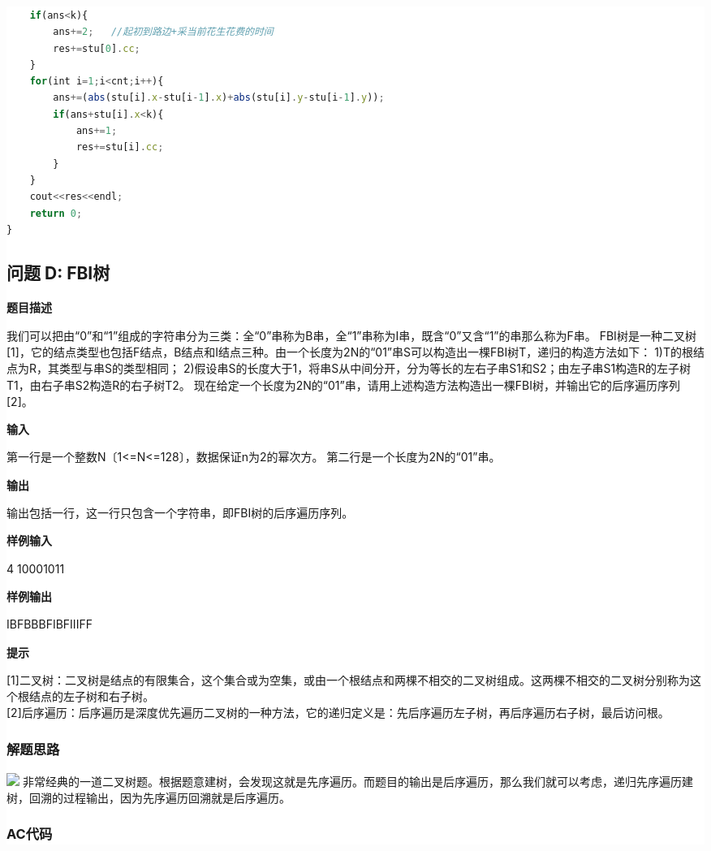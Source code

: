 ```javascript
    if(ans<k){
        ans+=2;   //起初到路边+采当前花生花费的时间
        res+=stu[0].cc;
    }
    for(int i=1;i<cnt;i++){
        ans+=(abs(stu[i].x-stu[i-1].x)+abs(stu[i].y-stu[i-1].y));
        if(ans+stu[i].x<k){
            ans+=1;
            res+=stu[i].cc;
        }
    }
    cout<<res<<endl;
    return 0;
}
```
## 问题 D: FBI树

**题目描述**

我们可以把由“0”和“1”组成的字符串分为三类：全“0”串称为B串，全“1”串称为I串，既含“0”又含“1”的串那么称为F串。
FBI树是一种二叉树[1]，它的结点类型也包括F结点，B结点和I结点三种。由一个长度为2N的“01”串S可以构造出一棵FBI树T，递归的构造方法如下：
1)T的根结点为R，其类型与串S的类型相同；
2)假设串S的长度大于1，将串S从中间分开，分为等长的左右子串S1和S2；由左子串S1构造R的左子树T1，由右子串S2构造R的右子树T2。
现在给定一个长度为2N的“01”串，请用上述构造方法构造出一棵FBI树，并输出它的后序遍历序列[2]。

**输入**

第一行是一个整数N〔1<=N<=128〕，数据保证n为2的幂次方。
第二行是一个长度为2N的“01”串。

**输出**

输出包括一行，这一行只包含一个字符串，即FBI树的后序遍历序列。

**样例输入** 

4
10001011

**样例输出** 

IBFBBBFIBFIIIFF

**提示**

[1]二叉树：二叉树是结点的有限集合，这个集合或为空集，或由一个根结点和两棵不相交的二叉树组成。这两棵不相交的二叉树分别称为这个根结点的左子树和右子树。  
[2]后序遍历：后序遍历是深度优先遍历二叉树的一种方法，它的递归定义是：先后序遍历左子树，再后序遍历右子树，最后访问根。 


### 解题思路
![](https://img-blog.csdnimg.cn/20200329213540368.png)
非常经典的一道二叉树题。根据题意建树，会发现这就是先序遍历。而题目的输出是后序遍历，那么我们就可以考虑，递归先序遍历建树，回溯的过程输出，因为先序遍历回溯就是后序遍历。

### AC代码
